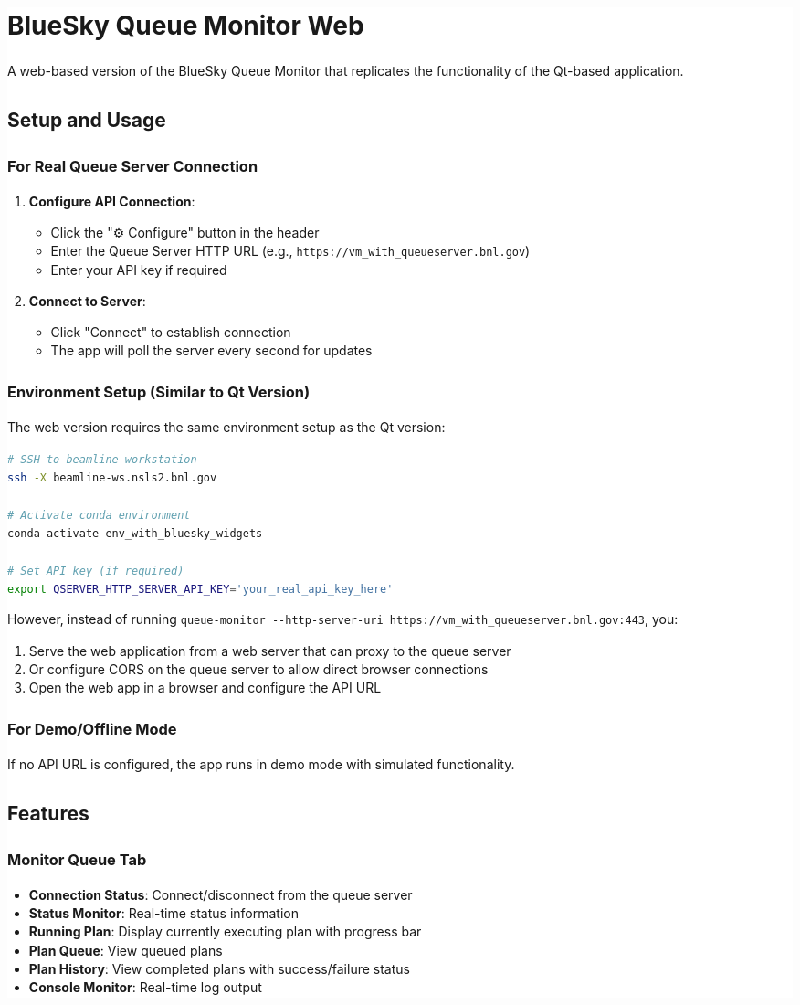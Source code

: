 # BlueSky Queue Monitor Web

A web-based version of the BlueSky Queue Monitor that replicates the functionality of the Qt-based application.

## Setup and Usage

### For Real Queue Server Connection

1. **Configure API Connection**:
   - Click the "⚙️ Configure" button in the header
   - Enter the Queue Server HTTP URL (e.g., `https://vm_with_queueserver.bnl.gov`)
   - Enter your API key if required

2. **Connect to Server**:
   - Click "Connect" to establish connection
   - The app will poll the server every second for updates

### Environment Setup (Similar to Qt Version)

The web version requires the same environment setup as the Qt version:

```bash
# SSH to beamline workstation
ssh -X beamline-ws.nsls2.bnl.gov

# Activate conda environment
conda activate env_with_bluesky_widgets

# Set API key (if required)
export QSERVER_HTTP_SERVER_API_KEY='your_real_api_key_here'
```

However, instead of running `queue-monitor --http-server-uri https://vm_with_queueserver.bnl.gov:443`, you:

1. Serve the web application from a web server that can proxy to the queue server
2. Or configure CORS on the queue server to allow direct browser connections
3. Open the web app in a browser and configure the API URL

### For Demo/Offline Mode

If no API URL is configured, the app runs in demo mode with simulated functionality.

## Features

### Monitor Queue Tab
- **Connection Status**: Connect/disconnect from the queue server
- **Status Monitor**: Real-time status information
- **Running Plan**: Display currently executing plan with progress bar
- **Plan Queue**: View queued plans
- **Plan History**: View completed plans with success/failure status
- **Console Monitor**: Real-time log output
